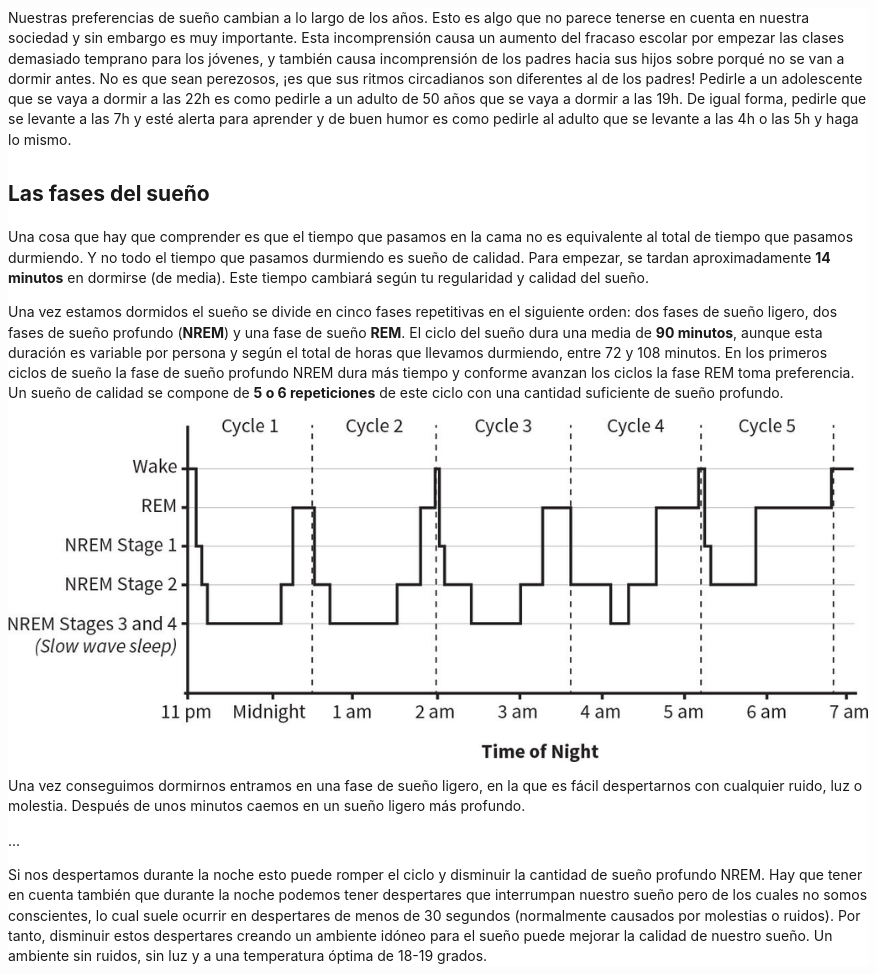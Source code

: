 Nuestras preferencias de sueño cambian a lo largo de los años. Esto es algo que no parece tenerse en cuenta en nuestra sociedad y sin embargo es muy importante. Esta incomprensión causa un aumento del fracaso escolar por empezar las clases demasiado temprano para los jóvenes, y también causa incomprensión de los padres hacia sus hijos sobre porqué no se van a dormir antes. No es que sean perezosos, ¡es que sus ritmos circadianos son diferentes al de los padres! Pedirle a un adolescente que se vaya a dormir a las 22h es como pedirle a un adulto de 50 años que se vaya a dormir a las 19h. De igual forma, pedirle que se levante a las 7h y esté alerta para aprender y de buen humor es como pedirle al adulto que se levante a las 4h o las 5h y haga lo mismo.

## Las fases del sueño

Una cosa que hay que comprender es que el tiempo que pasamos en la cama no es equivalente al total de tiempo que pasamos durmiendo. Y no todo el tiempo que pasamos durmiendo es sueño de calidad. Para empezar, se tardan aproximadamente **14 minutos** en dormirse (de media). Este tiempo cambiará según tu regularidad y calidad del sueño.

Una vez estamos dormidos el sueño se divide en cinco fases repetitivas en el siguiente orden: dos fases de sueño ligero, dos fases de sueño profundo (**NREM**) y una fase de sueño **REM**. El ciclo del sueño dura una media de **90 minutos**, aunque esta duración es variable por persona y según el total de horas que llevamos durmiendo, entre 72 y 108 minutos. En los primeros ciclos de sueño la fase de sueño profundo NREM dura más tiempo y conforme avanzan los ciclos la fase REM toma preferencia. Un sueño de calidad se compone de **5 o 6 repeticiones** de este ciclo con una cantidad suficiente de sueño profundo.

<img src="/assets/images/sleep/cycle.png" align="center">

Una vez conseguimos dormirnos entramos en una fase de sueño ligero, en la que es fácil despertarnos con cualquier ruido, luz o molestia. Después de unos minutos caemos en un sueño ligero más profundo.

...

Si nos despertamos durante la noche esto puede romper el ciclo y disminuir la cantidad de sueño profundo NREM. Hay que tener en cuenta también que durante la noche podemos tener despertares que interrumpan nuestro sueño pero de los cuales no somos conscientes, lo cual suele ocurrir en despertares de menos de 30 segundos (normalmente causados por molestias o ruidos). Por tanto, disminuir estos despertares creando un ambiente idóneo para el sueño puede mejorar la calidad de nuestro sueño. Un ambiente sin ruidos, sin luz y a una temperatura óptima de 18-19 grados.